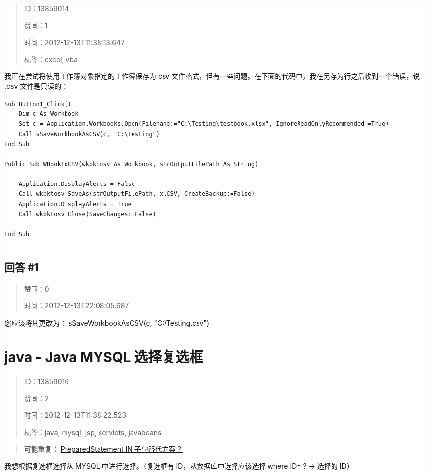 > ID：13859014
> 
> 赞同：1
> 
> 时间：2012-12-13T11:38:13.647
> 
> 标签：excel, vba

我正在尝试将使用工作簿对象指定的工作簿保存为 csv 文件格式，但有一些问题。在下面的代码中，我在另存为行之后收到一个错误，说 .csv 文件是只读的：

```
Sub Button1_Click()
    Dim c As Workbook
    Set c = Application.Workbooks.Open(Filename:="C:\Testing\testbook.xlsx", IgnoreReadOnlyRecommended:=True)
    Call sSaveWorkbookAsCSV(c, "C:\Testing")
End Sub

Public Sub WBookToCSV(wkbktosv As Workbook, strOutputFilePath As String)

    Application.DisplayAlerts = False
    Call wkbktosv.SaveAs(strOutputFilePath, xlCSV, CreateBackup:=False)
    Application.DisplayAlerts = True
    Call wkbktosv.Close(SaveChanges:=False)

End Sub 
```

* * *

## 回答 #1

> 赞同：0
> 
> 时间：2012-12-13T22:08:05.687

您应该将其更改为： sSaveWorkbookAsCSV(c, "C:\Testing.csv")

# java - Java MYSQL 选择复选框

> ID：13859016
> 
> 赞同：2
> 
> 时间：2012-12-13T11:38:22.523
> 
> 标签：java, mysql, jsp, servlets, javabeans

> **可能重复：**
> [PreparedStatement IN 子句替代方案？](https://stackoverflow.com/questions/178479/preparedstatement-in-clause-alternatives)

我想根据复选框选择从 MYSQL 中进行选择。（复选框有 ID，从数据库中选择应该选择 where ID= ? -> 选择的 ID）
